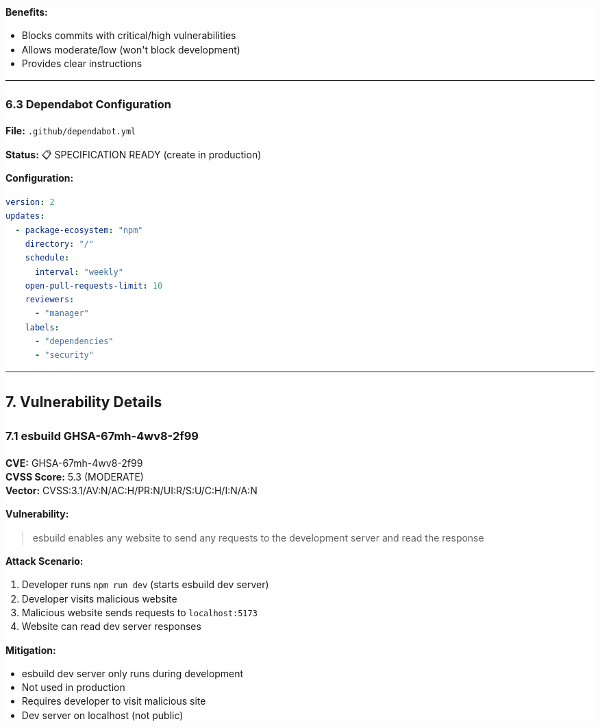 **Benefits:**

- Blocks commits with critical/high vulnerabilities
- Allows moderate/low (won't block development)
- Provides clear instructions

---

### 6.3 Dependabot Configuration

**File:** `.github/dependabot.yml`

**Status:** 📋 SPECIFICATION READY (create in production)

**Configuration:**

```yaml
version: 2
updates:
  - package-ecosystem: "npm"
    directory: "/"
    schedule:
      interval: "weekly"
    open-pull-requests-limit: 10
    reviewers:
      - "manager"
    labels:
      - "dependencies"
      - "security"
```

---

## 7. Vulnerability Details

### 7.1 esbuild GHSA-67mh-4wv8-2f99

**CVE:** GHSA-67mh-4wv8-2f99  
**CVSS Score:** 5.3 (MODERATE)  
**Vector:** CVSS:3.1/AV:N/AC:H/PR:N/UI:R/S:U/C:H/I:N/A:N

**Vulnerability:**

> esbuild enables any website to send any requests to the development server and read the response

**Attack Scenario:**

1. Developer runs `npm run dev` (starts esbuild dev server)
2. Developer visits malicious website
3. Malicious website sends requests to `localhost:5173`
4. Website can read dev server responses

**Mitigation:**

- esbuild dev server only runs during development
- Not used in production
- Requires developer to visit malicious site
- Dev server on localhost (not public)
